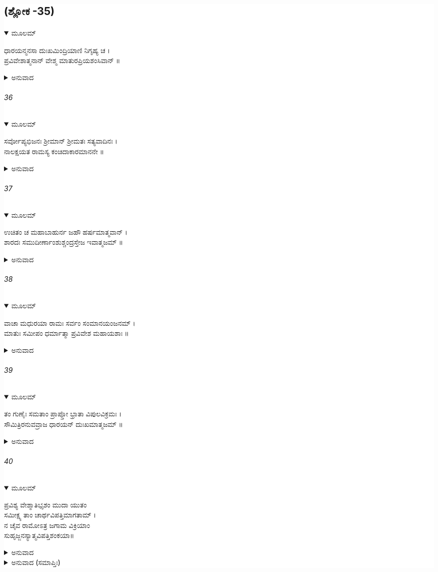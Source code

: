 ## (ಶ್ಲೋಕ -35)


<details open><summary>ಮೂಲಮ್</summary>

ಧಾರಯನ್ಮನಸಾ ದುಃಖಮಿಂದ್ರಿಯಾಣಿ ನಿಗೃಹ್ಯ ಚ ।  
ಪ್ರವಿವೇಶಾತ್ಮನಾನ್ ವೇಶ್ಮ ಮಾತುರಪ್ರಿಯಶಂಸಿವಾನ್ ॥
</details>

<details><summary>ಅನುವಾದ</summary></details>

###### 36


<details open><summary>ಮೂಲಮ್</summary>

ಸರ್ವೋಪ್ಯಭಿಜನಃ ಶ್ರೀಮಾನ್ ಶ್ರೀಮತಃ ಸತ್ಯವಾದಿನಃ ।  
ನಾಲಕ್ಷಯತ ರಾಮಸ್ಯ ಕಂಚಿದಾಕಾರಮಾನನೇ ॥
</details>

<details><summary>ಅನುವಾದ</summary></details>

###### 37


<details open><summary>ಮೂಲಮ್</summary>

ಉಚಿತಂ ಚ ಮಹಾಬಾಹುರ್ನ ಜಹೌ ಹರ್ಷಮಾತ್ಮವಾನ್ ।  
ಶಾರದಃ ಸಮುದೀರ್ಣಾಂಶುಶ್ಚಂದ್ರಸ್ತೇಜ ಇವಾತ್ಮಜಮ್ ॥
</details>

<details><summary>ಅನುವಾದ</summary></details>

###### 38


<details open><summary>ಮೂಲಮ್</summary>

ವಾಚಾ ಮಧುರಯಾ ರಾಮಃ ಸರ್ವಂ ಸಂಮಾನಯಂಜನಮ್ ।  
ಮಾತುಃ ಸಮೀಪಂ ಧರ್ಮಾತ್ಮಾ ಪ್ರವಿವೇಶ ಮಹಾಯಶಾಃ ॥
</details>

<details><summary>ಅನುವಾದ</summary></details>

###### 39


<details open><summary>ಮೂಲಮ್</summary>

ತಂ ಗುಣೈಃ ಸಮತಾಂ ಪ್ರಾಪ್ತೋ ಭ್ರಾತಾ ವಿಪುಲವಿಕ್ರಮಃ ।  
ಸೌಮಿತ್ರಿರನುವವ್ರಾಜ ಧಾರಯನ್ ದುಃಖಮಾತ್ಮಜಮ್ ॥
</details>

<details><summary>ಅನುವಾದ</summary></details>

###### 40


<details open><summary>ಮೂಲಮ್</summary>

ಪ್ರವಿಶ್ಯ ವೇಶ್ಮಾತಿಭೃಶಂ ಮುದಾ ಯುತಂ  
ಸಮೀಕ್ಷ್ಯ ತಾಂ ಚಾರ್ಥವಿಪತ್ತಿಮಾಗತಾಮ್ ।  
ನ ಚೈವ ರಾಮೋಽತ್ರ ಜಗಾಮ ವಿಕ್ರಿಯಾಂ  
ಸುಹೃಜ್ಜನಸ್ಯಾತ್ಮವಿಪತ್ತಿಶಂಕಯಾ॥
</details>

<details><summary>ಅನುವಾದ</summary></details>

<details><summary>ಅನುವಾದ (ಸಮಾಪ್ತಿಃ)</summary></details>
